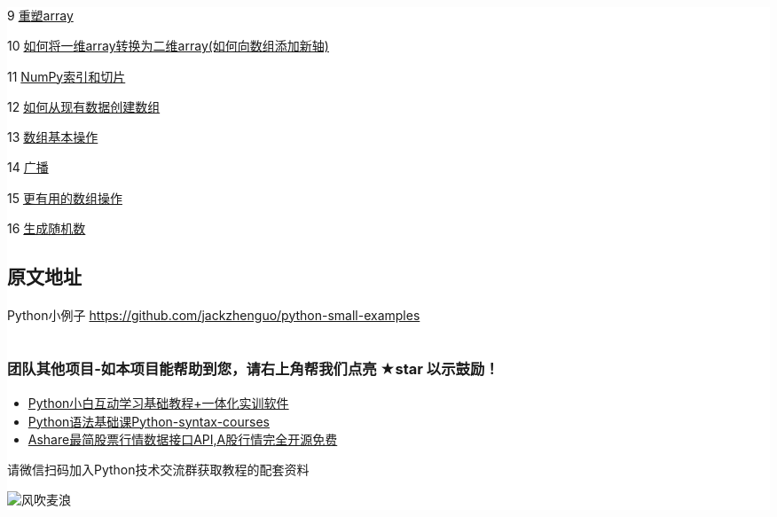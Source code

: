 9 [重塑array](http://www.zglg.work/numpy/numpy-reshape/)

10 [如何将一维array转换为二维array(如何向数组添加新轴)](http://www.zglg.work/numpy/numpy-1d-2d-more/)

11 [NumPy索引和切片](http://www.zglg.work/numpy/numpy-indexing-slicing/)

12 [如何从现有数据创建数组](http://www.zglg.work/numpy/numpy-create-an-array-from-existing-data/)

13 [数组基本操作](http://www.zglg.work/numpy/numpy-basic-array-operations/)

14 [广播](http://www.zglg.work/numpy/numpy-broadcasting/)

15 [更有用的数组操作](http://www.zglg.work/numpy/numpy-more-array-operations/)

16 [生成随机数](http://www.zglg.work/numpy/numpy-generate-random-number/)

## 原文地址

Python小例子 https://github.com/jackzhenguo/python-small-examples
#
### 团队其他项目-如本项目能帮助到您，请右上角帮我们点亮 ★star 以示鼓励！
- [Python小白互动学习基础教程+一体化实训软件](https://github.com/CodeBang06/Pythoncoder)
- [Python语法基础课Python-syntax-courses](https://github.com/CodeBang06/Python-syntax-courses)
- [Ashare最简股票行情数据接口API,A股行情完全开源免费](https://github.com/CodeBang06/Ashare)

请微信扫码加入Python技术交流群获取教程的配套资料

![风吹麦浪](https://github.com/user-attachments/assets/9481d718-3f5e-4245-9056-3adfecd3505e)

